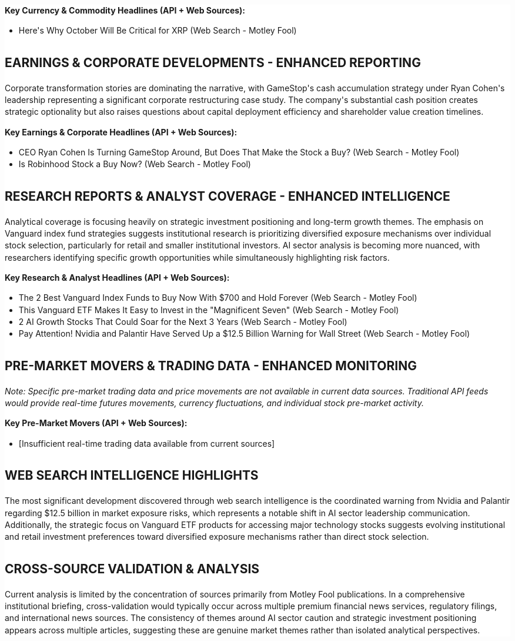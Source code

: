 **Key Currency & Commodity Headlines (API + Web Sources):**
- Here's Why October Will Be Critical for XRP (Web Search - Motley Fool)

## EARNINGS & CORPORATE DEVELOPMENTS - ENHANCED REPORTING

Corporate transformation stories are dominating the narrative, with GameStop's cash accumulation strategy under Ryan Cohen's leadership representing a significant corporate restructuring case study. The company's substantial cash position creates strategic optionality but also raises questions about capital deployment efficiency and shareholder value creation timelines.

**Key Earnings & Corporate Headlines (API + Web Sources):**
- CEO Ryan Cohen Is Turning GameStop Around, But Does That Make the Stock a Buy? (Web Search - Motley Fool)
- Is Robinhood Stock a Buy Now? (Web Search - Motley Fool)

## RESEARCH REPORTS & ANALYST COVERAGE - ENHANCED INTELLIGENCE

Analytical coverage is focusing heavily on strategic investment positioning and long-term growth themes. The emphasis on Vanguard index fund strategies suggests institutional research is prioritizing diversified exposure mechanisms over individual stock selection, particularly for retail and smaller institutional investors. AI sector analysis is becoming more nuanced, with researchers identifying specific growth opportunities while simultaneously highlighting risk factors.

**Key Research & Analyst Headlines (API + Web Sources):**
- The 2 Best Vanguard Index Funds to Buy Now With $700 and Hold Forever (Web Search - Motley Fool)
- This Vanguard ETF Makes It Easy to Invest in the "Magnificent Seven" (Web Search - Motley Fool)
- 2 AI Growth Stocks That Could Soar for the Next 3 Years (Web Search - Motley Fool)
- Pay Attention! Nvidia and Palantir Have Served Up a $12.5 Billion Warning for Wall Street (Web Search - Motley Fool)

## PRE-MARKET MOVERS & TRADING DATA - ENHANCED MONITORING

*Note: Specific pre-market trading data and price movements are not available in current data sources. Traditional API feeds would provide real-time futures movements, currency fluctuations, and individual stock pre-market activity.*

**Key Pre-Market Movers (API + Web Sources):**
- [Insufficient real-time trading data available from current sources]

## WEB SEARCH INTELLIGENCE HIGHLIGHTS

The most significant development discovered through web search intelligence is the coordinated warning from Nvidia and Palantir regarding $12.5 billion in market exposure risks, which represents a notable shift in AI sector leadership communication. Additionally, the strategic focus on Vanguard ETF products for accessing major technology stocks suggests evolving institutional and retail investment preferences toward diversified exposure mechanisms rather than direct stock selection.

## CROSS-SOURCE VALIDATION & ANALYSIS

Current analysis is limited by the concentration of sources primarily from Motley Fool publications. In a comprehensive institutional briefing, cross-validation would typically occur across multiple premium financial news services, regulatory filings, and international news sources. The consistency of themes around AI sector caution and strategic investment positioning appears across multiple articles, suggesting these are genuine market themes rather than isolated analytical perspectives.
